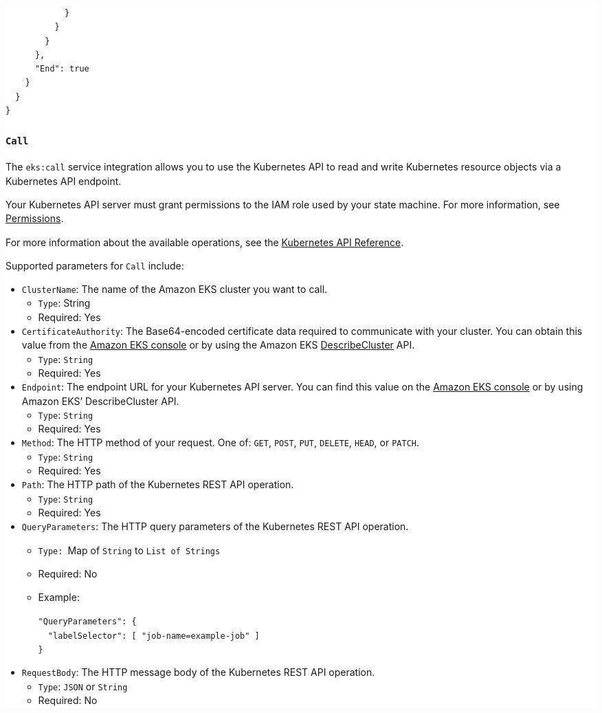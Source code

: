 ```
            }
          }
        }
      },
      "End": true
    }
  }
}
```

### `Call`<a name="connect-eks-kubernetes-apis-call"></a>

The `eks:call` service integration allows you to use the Kubernetes API to read and write Kubernetes resource objects via a Kubernetes API endpoint\. 

Your Kubernetes API server must grant permissions to the IAM role used by your state machine\. For more information, see [Permissions](#connect-eks-permissions)\.

For more information about the available operations, see the [Kubernetes API Reference](https://kubernetes.io/docs/reference/kubernetes-api/)\.

Supported parameters for `Call` include:
+ `ClusterName`: The name of the Amazon EKS cluster you want to call\.
  + `Type`: String
  + Required: Yes
+ `CertificateAuthority`: The Base64\-encoded certificate data required to communicate with your cluster\. You can obtain this value from the [Amazon EKS console](https://console.aws.amazon.com/eks/home) or by using the Amazon EKS [DescribeCluster](https://docs.aws.amazon.com/eks/latest/APIReference/API_DescribeCluster.html) API\.
  + `Type`: `String`
  + Required: Yes
+ `Endpoint`: The endpoint URL for your Kubernetes API server\. You can find this value on the [Amazon EKS console](https://console.aws.amazon.com/eks/home) or by using Amazon EKS’ DescribeCluster API\.
  + `Type`: `String`
  + Required: Yes
+ `Method`: The HTTP method of your request\. One of: `GET`, `POST`, `PUT`, `DELETE`, `HEAD`, or `PATCH`\.
  + `Type`: `String`
  + Required: Yes
+ `Path`: The HTTP path of the Kubernetes REST API operation\.
  + `Type`: `String`
  + Required: Yes
+ `QueryParameters`: The HTTP query parameters of the Kubernetes REST API operation\.
  + `Type: `Map of `String` to `List of Strings`
  + Required: No
  + Example:

    ```
    "QueryParameters": {
      "labelSelector": [ "job-name=example-job" ]
    }
    ```
+ `RequestBody`: The HTTP message body of the Kubernetes REST API operation\.
  + `Type`: `JSON` or `String`
  + Required: No
